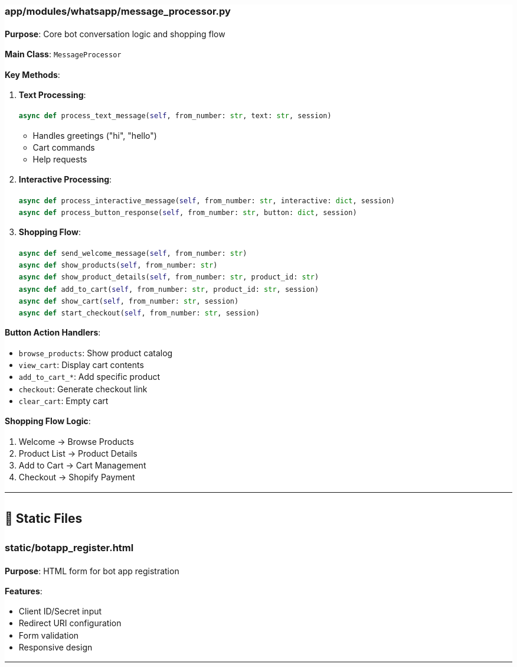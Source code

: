 
### **app/modules/whatsapp/message_processor.py**
**Purpose**: Core bot conversation logic and shopping flow

**Main Class**: `MessageProcessor`

**Key Methods**:

1. **Text Processing**:
   ```python
   async def process_text_message(self, from_number: str, text: str, session)
   ```
   - Handles greetings ("hi", "hello")
   - Cart commands
   - Help requests

2. **Interactive Processing**:
   ```python
   async def process_interactive_message(self, from_number: str, interactive: dict, session)
   async def process_button_response(self, from_number: str, button: dict, session)
   ```

3. **Shopping Flow**:
   ```python
   async def send_welcome_message(self, from_number: str)
   async def show_products(self, from_number: str)
   async def show_product_details(self, from_number: str, product_id: str)
   async def add_to_cart(self, from_number: str, product_id: str, session)
   async def show_cart(self, from_number: str, session)
   async def start_checkout(self, from_number: str, session)
   ```

**Button Action Handlers**:
- `browse_products`: Show product catalog
- `view_cart`: Display cart contents
- `add_to_cart_*`: Add specific product
- `checkout`: Generate checkout link
- `clear_cart`: Empty cart

**Shopping Flow Logic**:
1. Welcome → Browse Products
2. Product List → Product Details
3. Add to Cart → Cart Management
4. Checkout → Shopify Payment

---

## 🎨 Static Files

### **static/botapp_register.html**
**Purpose**: HTML form for bot app registration

**Features**:
- Client ID/Secret input
- Redirect URI configuration
- Form validation
- Responsive design

---
